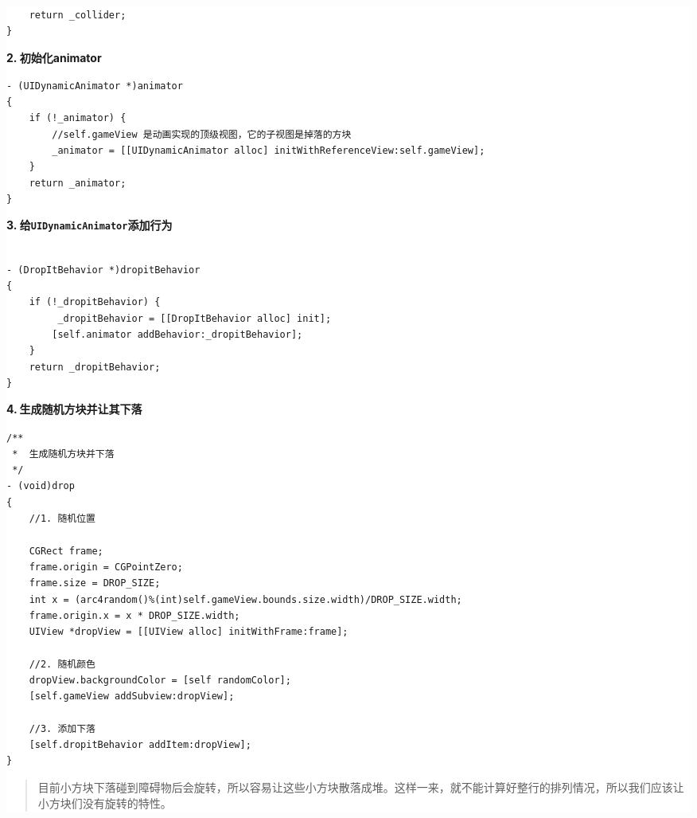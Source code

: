 ```
    return _collider;
}
```

**2. 初始化animator**
```
- (UIDynamicAnimator *)animator
{
    if (!_animator) {
        //self.gameView 是动画实现的顶级视图，它的子视图是掉落的方块
        _animator = [[UIDynamicAnimator alloc] initWithReferenceView:self.gameView];
    }
    return _animator;
}
```
**3. 给``UIDynamicAnimator``添加行为**
```

- (DropItBehavior *)dropitBehavior
{
    if (!_dropitBehavior) {
         _dropitBehavior = [[DropItBehavior alloc] init];
        [self.animator addBehavior:_dropitBehavior];
    }
    return _dropitBehavior;
}
```

**4. 生成随机方块并让其下落**

```
/**
 *  生成随机方块并下落
 */
- (void)drop
{
    //1. 随机位置

    CGRect frame;
    frame.origin = CGPointZero;
    frame.size = DROP_SIZE;
    int x = (arc4random()%(int)self.gameView.bounds.size.width)/DROP_SIZE.width;
    frame.origin.x = x * DROP_SIZE.width;
    UIView *dropView = [[UIView alloc] initWithFrame:frame];
  
    //2. 随机颜色
    dropView.backgroundColor = [self randomColor];
    [self.gameView addSubview:dropView];
    
    //3. 添加下落
    [self.dropitBehavior addItem:dropView];
}
```
>目前小方块下落碰到障碍物后会旋转，所以容易让这些小方块散落成堆。这样一来，就不能计算好整行的排列情况，所以我们应该让小方块们没有旋转的特性。
